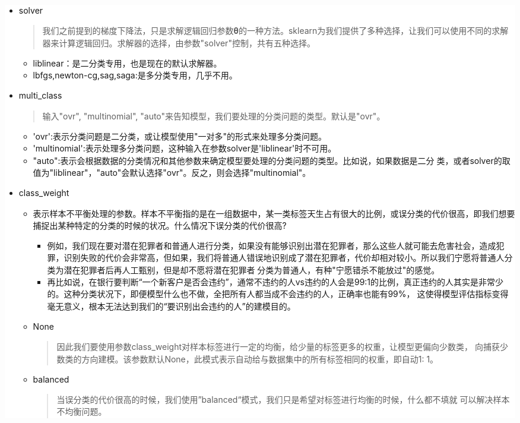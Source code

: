   - solver

    > 我们之前提到的梯度下降法，只是求解逻辑回归参数𝛉的一种方法。sklearn为我们提供了多种选择，让我们可以使用不同的求解器来计算逻辑回归。求解器的选择，由参数"solver"控制，共有五种选择。

    - liblinear：是二分类专用，也是现在的默认求解器。
    - lbfgs,newton-cg,sag,saga:是多分类专用，几乎不用。

  - multi_class

    > 输入"ovr", "multinomial", "auto"来告知模型，我们要处理的分类问题的类型。默认是"ovr"。

    - 'ovr':表示分类问题是二分类，或让模型使用"一对多"的形式来处理多分类问题。
    - 'multinomial':表示处理多分类问题，这种输入在参数solver是'liblinear'时不可用。
    - "auto":表示会根据数据的分类情况和其他参数来确定模型要处理的分类问题的类型。比如说，如果数据是二分 类，或者solver的取值为"liblinear"，"auto"会默认选择"ovr"。反之，则会选择"multinomial"。

  - class_weight

    - 表示样本不平衡处理的参数。样本不平衡指的是在一组数据中，某一类标签天生占有很大的比例，或误分类的代价很高，即我们想要捕捉出某种特定的分类的时候的状况。什么情况下误分类的代价很高?

      - 例如，我们现在要对潜在犯罪者和普通人进行分类，如果没有能够识别出潜在犯罪者，那么这些人就可能去危害社会，造成犯罪，识别失败的代价会非常高，但如果，我们将普通人错误地识别成了潜在犯罪者，代价却相对较小。所以我们宁愿将普通人分类为潜在犯罪者后再人工甄别，但是却不愿将潜在犯罪者 分类为普通人，有种"宁愿错杀不能放过"的感觉。
      - 再比如说，在银行要判断“一个新客户是否会违约”，通常不违约的人vs违约的人会是99:1的比例，真正违约的人其实是非常少的。这种分类状况下，即便模型什么也不做，全把所有人都当成不会违约的人，正确率也能有99%， 这使得模型评估指标变得毫无意义，根本无法达到我们的“要识别出会违约的人”的建模目的。

    - None

      > 因此我们要使用参数class_weight对样本标签进行一定的均衡，给少量的标签更多的权重，让模型更偏向少数类， 向捕获少数类的方向建模。该参数默认None，此模式表示自动给与数据集中的所有标签相同的权重，即自动1: 1。

    - balanced

      > 当误分类的代价很高的时候，我们使用”balanced“模式，我们只是希望对标签进行均衡的时候，什么都不填就 可以解决样本不均衡问题。